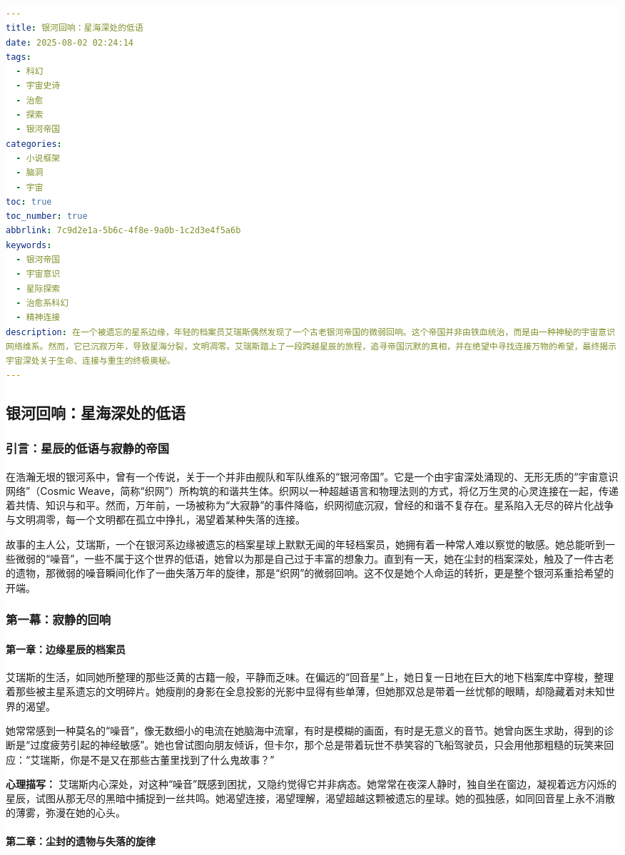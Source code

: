 ```yaml
---
title: 银河回响：星海深处的低语
date: 2025-08-02 02:24:14
tags:
  - 科幻
  - 宇宙史诗
  - 治愈
  - 探索
  - 银河帝国
categories:
  - 小说框架
  - 脑洞
  - 宇宙
toc: true
toc_number: true
abbrlink: 7c9d2e1a-5b6c-4f8e-9a0b-1c2d3e4f5a6b
keywords:
  - 银河帝国
  - 宇宙意识
  - 星际探索
  - 治愈系科幻
  - 精神连接
description: 在一个被遗忘的星系边缘，年轻的档案员艾瑞斯偶然发现了一个古老银河帝国的微弱回响。这个帝国并非由铁血统治，而是由一种神秘的宇宙意识网络维系。然而，它已沉寂万年，导致星海分裂，文明凋零。艾瑞斯踏上了一段跨越星辰的旅程，追寻帝国沉默的真相，并在绝望中寻找连接万物的希望，最终揭示宇宙深处关于生命、连接与重生的终极奥秘。
---
```


## 银河回响：星海深处的低语

### 引言：星辰的低语与寂静的帝国

在浩瀚无垠的银河系中，曾有一个传说，关于一个并非由舰队和军队维系的“银河帝国”。它是一个由宇宙深处涌现的、无形无质的“宇宙意识网络”（Cosmic Weave，简称“织网”）所构筑的和谐共生体。织网以一种超越语言和物理法则的方式，将亿万生灵的心灵连接在一起，传递着共情、知识与和平。然而，万年前，一场被称为“大寂静”的事件降临，织网彻底沉寂，曾经的和谐不复存在。星系陷入无尽的碎片化战争与文明凋零，每一个文明都在孤立中挣扎，渴望着某种失落的连接。

故事的主人公，艾瑞斯，一个在银河系边缘被遗忘的档案星球上默默无闻的年轻档案员，她拥有着一种常人难以察觉的敏感。她总能听到一些微弱的“噪音”，一些不属于这个世界的低语，她曾以为那是自己过于丰富的想象力。直到有一天，她在尘封的档案深处，触及了一件古老的遗物，那微弱的噪音瞬间化作了一曲失落万年的旋律，那是“织网”的微弱回响。这不仅是她个人命运的转折，更是整个银河系重拾希望的开端。

### 第一幕：寂静的回响

#### 第一章：边缘星辰的档案员

艾瑞斯的生活，如同她所整理的那些泛黄的古籍一般，平静而乏味。在偏远的“回音星”上，她日复一日地在巨大的地下档案库中穿梭，整理着那些被主星系遗忘的文明碎片。她瘦削的身影在全息投影的光影中显得有些单薄，但她那双总是带着一丝忧郁的眼睛，却隐藏着对未知世界的渴望。

她常常感到一种莫名的“噪音”，像无数细小的电流在她脑海中流窜，有时是模糊的画面，有时是无意义的音节。她曾向医生求助，得到的诊断是“过度疲劳引起的神经敏感”。她也曾试图向朋友倾诉，但卡尔，那个总是带着玩世不恭笑容的飞船驾驶员，只会用他那粗糙的玩笑来回应：“艾瑞斯，你是不是又在那些古董里找到了什么鬼故事？”

**心理描写：** 艾瑞斯内心深处，对这种“噪音”既感到困扰，又隐约觉得它并非病态。她常常在夜深人静时，独自坐在窗边，凝视着远方闪烁的星辰，试图从那无尽的黑暗中捕捉到一丝共鸣。她渴望连接，渴望理解，渴望超越这颗被遗忘的星球。她的孤独感，如同回音星上永不消散的薄雾，弥漫在她的心头。

#### 第二章：尘封的遗物与失落的旋律
